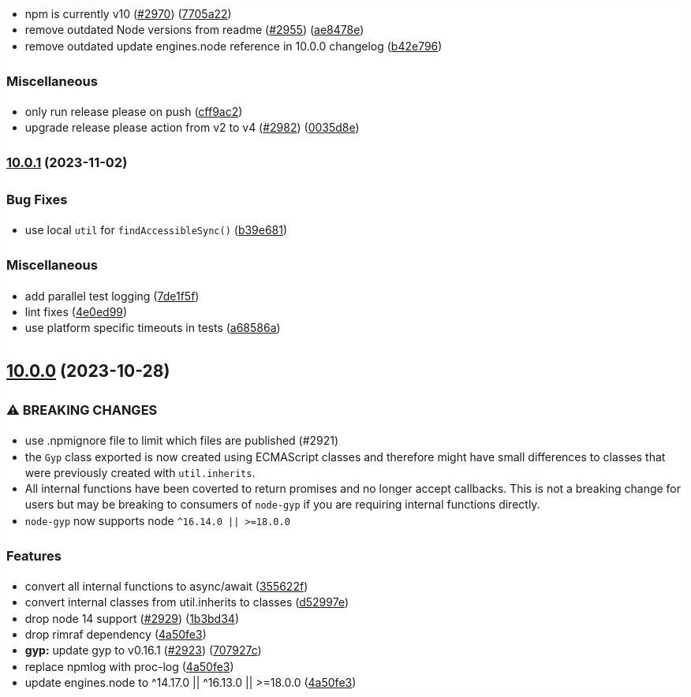 * npm is currently v10 ([#2970](https://github.com/nodejs/node-gyp/issues/2970)) ([7705a22](https://github.com/nodejs/node-gyp/commit/7705a22f31a62076e9f8429780a459f4ad71ea4c))
* remove outdated Node versions from readme ([#2955](https://github.com/nodejs/node-gyp/issues/2955)) ([ae8478e](https://github.com/nodejs/node-gyp/commit/ae8478ec32d9b2fa71b591ac22cdf867ef2e9a7d))
* remove outdated update engines.node reference in 10.0.0 changelog ([b42e796](https://github.com/nodejs/node-gyp/commit/b42e7966177f006f3d1aab1d27885d8372c8ed01))


### Miscellaneous

* only run release please on push ([cff9ac2](https://github.com/nodejs/node-gyp/commit/cff9ac2c3083769a383e00bc60b91562f03116e3))
* upgrade release please action from v2 to v4 ([#2982](https://github.com/nodejs/node-gyp/issues/2982)) ([0035d8e](https://github.com/nodejs/node-gyp/commit/0035d8e9dc98b94f0bc8cd9023a6fa635003703e))

### [10.0.1](https://www.github.com/nodejs/node-gyp/compare/v10.0.0...v10.0.1) (2023-11-02)


### Bug Fixes

* use local `util` for `findAccessibleSync()` ([b39e681](https://www.github.com/nodejs/node-gyp/commit/b39e6819aa9e2c45107d6e60a4913ca036ebfbfd))


### Miscellaneous

* add parallel test logging ([7de1f5f](https://www.github.com/nodejs/node-gyp/commit/7de1f5f32d550d26d48fe4f76aed5866744edcba))
* lint fixes ([4e0ed99](https://www.github.com/nodejs/node-gyp/commit/4e0ed992566f43abc6e988af091ad07fde04acbf))
* use platform specific timeouts in tests ([a68586a](https://www.github.com/nodejs/node-gyp/commit/a68586a67d0af238300662cc062422b42820044d))

## [10.0.0](https://www.github.com/nodejs/node-gyp/compare/v9.4.0...v10.0.0) (2023-10-28)


### ⚠ BREAKING CHANGES

* use .npmignore file to limit which files are published (#2921)
* the `Gyp` class exported is now created using ECMAScript classes and therefore might have small differences to classes that were previously created with `util.inherits`.
* All internal functions have been coverted to return promises and no longer accept callbacks. This is not a breaking change for users but may be breaking to consumers of `node-gyp` if you are requiring internal functions directly.
* `node-gyp` now supports node `^16.14.0 || >=18.0.0`

### Features

* convert all internal functions to async/await ([355622f](https://www.github.com/nodejs/node-gyp/commit/355622f4aac3bd3056b9e03aac5fa2f42a4b3576))
* convert internal classes from util.inherits to classes ([d52997e](https://www.github.com/nodejs/node-gyp/commit/d52997e975b9da6e0cea3d9b99873e9ddc768679))
* drop node 14 support ([#2929](https://www.github.com/nodejs/node-gyp/issues/2929)) ([1b3bd34](https://www.github.com/nodejs/node-gyp/commit/1b3bd341b40f384988d03207ce8187e93ba609bc))
* drop rimraf dependency ([4a50fe3](https://www.github.com/nodejs/node-gyp/commit/4a50fe31574217c4b2a798fc72b19947a64ceea1))
* **gyp:** update gyp to v0.16.1 ([#2923](https://www.github.com/nodejs/node-gyp/issues/2923)) ([707927c](https://www.github.com/nodejs/node-gyp/commit/707927cd579205ef2b4b17e61c1cce24c056b452))
* replace npmlog with proc-log ([4a50fe3](https://www.github.com/nodejs/node-gyp/commit/4a50fe31574217c4b2a798fc72b19947a64ceea1))
* update engines.node to ^14.17.0 || ^16.13.0 || >=18.0.0 ([4a50fe3](https://www.github.com/nodejs/node-gyp/commit/4a50fe31574217c4b2a798fc72b19947a64ceea1))